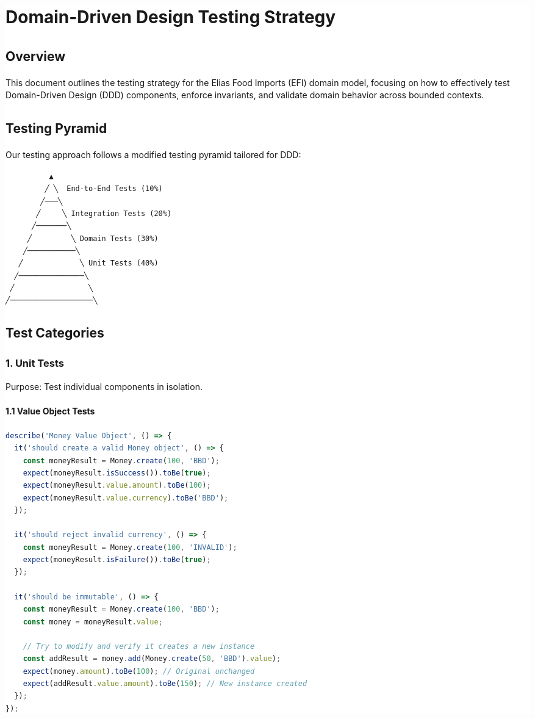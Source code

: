 # Domain-Driven Design Testing Strategy

## Overview

This document outlines the testing strategy for the Elias Food Imports (EFI) domain model, focusing on how to effectively test Domain-Driven Design (DDD) components, enforce invariants, and validate domain behavior across bounded contexts.

## Testing Pyramid

Our testing approach follows a modified testing pyramid tailored for DDD:

```
          ▲
         ╱ ╲  End-to-End Tests (10%)
        ╱───╲
       ╱     ╲ Integration Tests (20%)
      ╱───────╲
     ╱         ╲ Domain Tests (30%)
    ╱───────────╲
   ╱             ╲ Unit Tests (40%)
  ╱───────────────╲
 ╱                 ╲
╱───────────────────╲
```

## Test Categories

### 1. Unit Tests

Purpose: Test individual components in isolation.

#### 1.1 Value Object Tests

```typescript
describe('Money Value Object', () => {
  it('should create a valid Money object', () => {
    const moneyResult = Money.create(100, 'BBD');
    expect(moneyResult.isSuccess()).toBe(true);
    expect(moneyResult.value.amount).toBe(100);
    expect(moneyResult.value.currency).toBe('BBD');
  });

  it('should reject invalid currency', () => {
    const moneyResult = Money.create(100, 'INVALID');
    expect(moneyResult.isFailure()).toBe(true);
  });

  it('should be immutable', () => {
    const moneyResult = Money.create(100, 'BBD');
    const money = moneyResult.value;
    
    // Try to modify and verify it creates a new instance
    const addResult = money.add(Money.create(50, 'BBD').value);
    expect(money.amount).toBe(100); // Original unchanged
    expect(addResult.value.amount).toBe(150); // New instance created
  });
});
```

